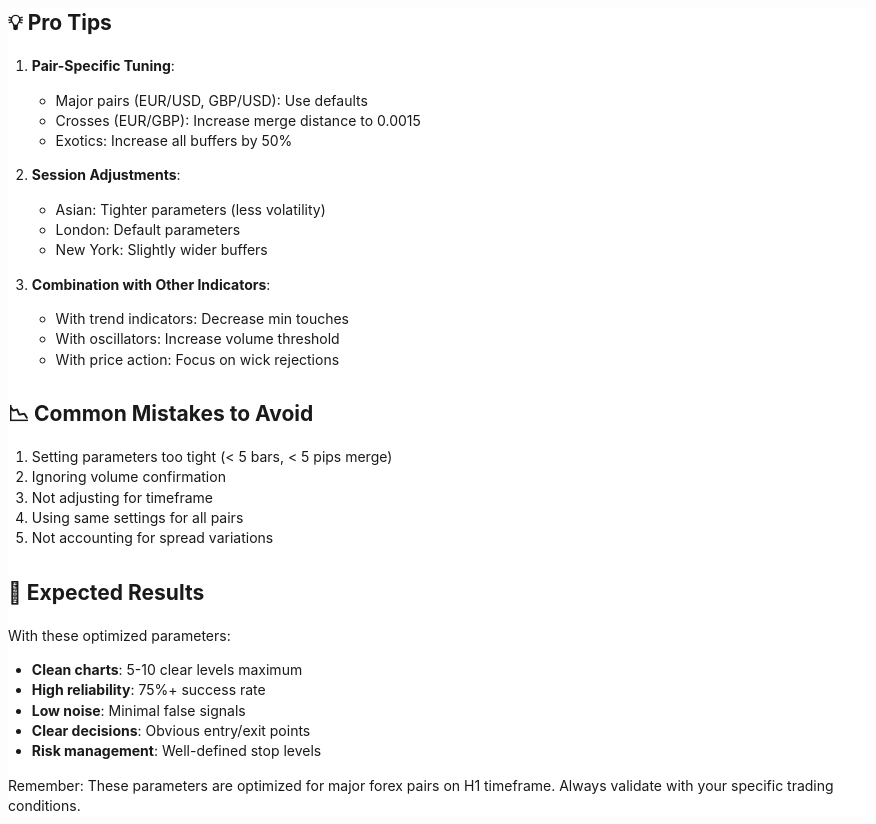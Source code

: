 ## 💡 Pro Tips

1. **Pair-Specific Tuning**: 
   - Major pairs (EUR/USD, GBP/USD): Use defaults
   - Crosses (EUR/GBP): Increase merge distance to 0.0015
   - Exotics: Increase all buffers by 50%

2. **Session Adjustments**:
   - Asian: Tighter parameters (less volatility)
   - London: Default parameters
   - New York: Slightly wider buffers

3. **Combination with Other Indicators**:
   - With trend indicators: Decrease min touches
   - With oscillators: Increase volume threshold
   - With price action: Focus on wick rejections

## 📉 Common Mistakes to Avoid

1. Setting parameters too tight (< 5 bars, < 5 pips merge)
2. Ignoring volume confirmation
3. Not adjusting for timeframe
4. Using same settings for all pairs
5. Not accounting for spread variations

## 🎯 Expected Results

With these optimized parameters:
- **Clean charts**: 5-10 clear levels maximum
- **High reliability**: 75%+ success rate
- **Low noise**: Minimal false signals
- **Clear decisions**: Obvious entry/exit points
- **Risk management**: Well-defined stop levels

Remember: These parameters are optimized for major forex pairs on H1 timeframe. Always validate with your specific trading conditions.